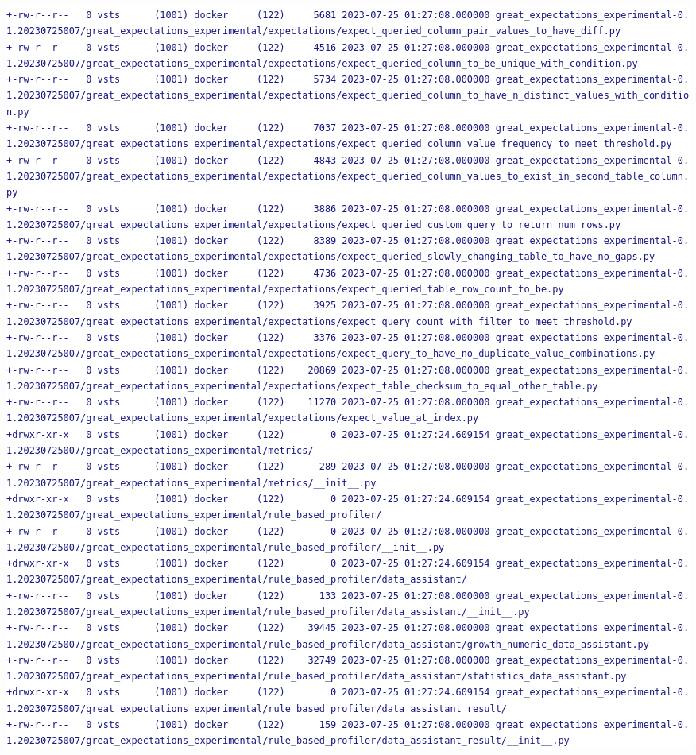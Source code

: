 ```diff
+-rw-r--r--   0 vsts      (1001) docker     (122)     5681 2023-07-25 01:27:08.000000 great_expectations_experimental-0.1.20230725007/great_expectations_experimental/expectations/expect_queried_column_pair_values_to_have_diff.py
+-rw-r--r--   0 vsts      (1001) docker     (122)     4516 2023-07-25 01:27:08.000000 great_expectations_experimental-0.1.20230725007/great_expectations_experimental/expectations/expect_queried_column_to_be_unique_with_condition.py
+-rw-r--r--   0 vsts      (1001) docker     (122)     5734 2023-07-25 01:27:08.000000 great_expectations_experimental-0.1.20230725007/great_expectations_experimental/expectations/expect_queried_column_to_have_n_distinct_values_with_condition.py
+-rw-r--r--   0 vsts      (1001) docker     (122)     7037 2023-07-25 01:27:08.000000 great_expectations_experimental-0.1.20230725007/great_expectations_experimental/expectations/expect_queried_column_value_frequency_to_meet_threshold.py
+-rw-r--r--   0 vsts      (1001) docker     (122)     4843 2023-07-25 01:27:08.000000 great_expectations_experimental-0.1.20230725007/great_expectations_experimental/expectations/expect_queried_column_values_to_exist_in_second_table_column.py
+-rw-r--r--   0 vsts      (1001) docker     (122)     3886 2023-07-25 01:27:08.000000 great_expectations_experimental-0.1.20230725007/great_expectations_experimental/expectations/expect_queried_custom_query_to_return_num_rows.py
+-rw-r--r--   0 vsts      (1001) docker     (122)     8389 2023-07-25 01:27:08.000000 great_expectations_experimental-0.1.20230725007/great_expectations_experimental/expectations/expect_queried_slowly_changing_table_to_have_no_gaps.py
+-rw-r--r--   0 vsts      (1001) docker     (122)     4736 2023-07-25 01:27:08.000000 great_expectations_experimental-0.1.20230725007/great_expectations_experimental/expectations/expect_queried_table_row_count_to_be.py
+-rw-r--r--   0 vsts      (1001) docker     (122)     3925 2023-07-25 01:27:08.000000 great_expectations_experimental-0.1.20230725007/great_expectations_experimental/expectations/expect_query_count_with_filter_to_meet_threshold.py
+-rw-r--r--   0 vsts      (1001) docker     (122)     3376 2023-07-25 01:27:08.000000 great_expectations_experimental-0.1.20230725007/great_expectations_experimental/expectations/expect_query_to_have_no_duplicate_value_combinations.py
+-rw-r--r--   0 vsts      (1001) docker     (122)    20869 2023-07-25 01:27:08.000000 great_expectations_experimental-0.1.20230725007/great_expectations_experimental/expectations/expect_table_checksum_to_equal_other_table.py
+-rw-r--r--   0 vsts      (1001) docker     (122)    11270 2023-07-25 01:27:08.000000 great_expectations_experimental-0.1.20230725007/great_expectations_experimental/expectations/expect_value_at_index.py
+drwxr-xr-x   0 vsts      (1001) docker     (122)        0 2023-07-25 01:27:24.609154 great_expectations_experimental-0.1.20230725007/great_expectations_experimental/metrics/
+-rw-r--r--   0 vsts      (1001) docker     (122)      289 2023-07-25 01:27:08.000000 great_expectations_experimental-0.1.20230725007/great_expectations_experimental/metrics/__init__.py
+drwxr-xr-x   0 vsts      (1001) docker     (122)        0 2023-07-25 01:27:24.609154 great_expectations_experimental-0.1.20230725007/great_expectations_experimental/rule_based_profiler/
+-rw-r--r--   0 vsts      (1001) docker     (122)        0 2023-07-25 01:27:08.000000 great_expectations_experimental-0.1.20230725007/great_expectations_experimental/rule_based_profiler/__init__.py
+drwxr-xr-x   0 vsts      (1001) docker     (122)        0 2023-07-25 01:27:24.609154 great_expectations_experimental-0.1.20230725007/great_expectations_experimental/rule_based_profiler/data_assistant/
+-rw-r--r--   0 vsts      (1001) docker     (122)      133 2023-07-25 01:27:08.000000 great_expectations_experimental-0.1.20230725007/great_expectations_experimental/rule_based_profiler/data_assistant/__init__.py
+-rw-r--r--   0 vsts      (1001) docker     (122)    39445 2023-07-25 01:27:08.000000 great_expectations_experimental-0.1.20230725007/great_expectations_experimental/rule_based_profiler/data_assistant/growth_numeric_data_assistant.py
+-rw-r--r--   0 vsts      (1001) docker     (122)    32749 2023-07-25 01:27:08.000000 great_expectations_experimental-0.1.20230725007/great_expectations_experimental/rule_based_profiler/data_assistant/statistics_data_assistant.py
+drwxr-xr-x   0 vsts      (1001) docker     (122)        0 2023-07-25 01:27:24.609154 great_expectations_experimental-0.1.20230725007/great_expectations_experimental/rule_based_profiler/data_assistant_result/
+-rw-r--r--   0 vsts      (1001) docker     (122)      159 2023-07-25 01:27:08.000000 great_expectations_experimental-0.1.20230725007/great_expectations_experimental/rule_based_profiler/data_assistant_result/__init__.py
```